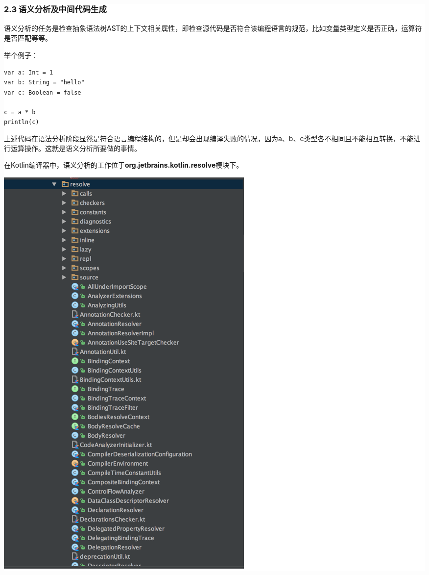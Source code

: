 
### 2.3 语义分析及中间代码生成
语义分析的任务是检查抽象语法树AST的上下文相关属性，即检查源代码是否符合该编程语言的规范，比如变量类型定义是否正确，运算符是否匹配等等。

举个例子：

```
var a: Int = 1
var b: String = "hello"
var c: Boolean = false

c = a * b
println(c)
```
上述代码在语法分析阶段显然是符合语言编程结构的，但是却会出现编译失败的情况，因为a、b、c类型各不相同且不能相互转换，不能进行运算操作。这就是语义分析所要做的事情。

在Kotlin编译器中，语义分析的工作位于**org.jetbrains.kotlin.resolve**模块下。

![](https://github.com/Shinelw/shinelw.github.io/blob/master/assets/%E8%AF%AD%E4%B9%89%E5%88%86%E6%9E%90.png?raw=true)
